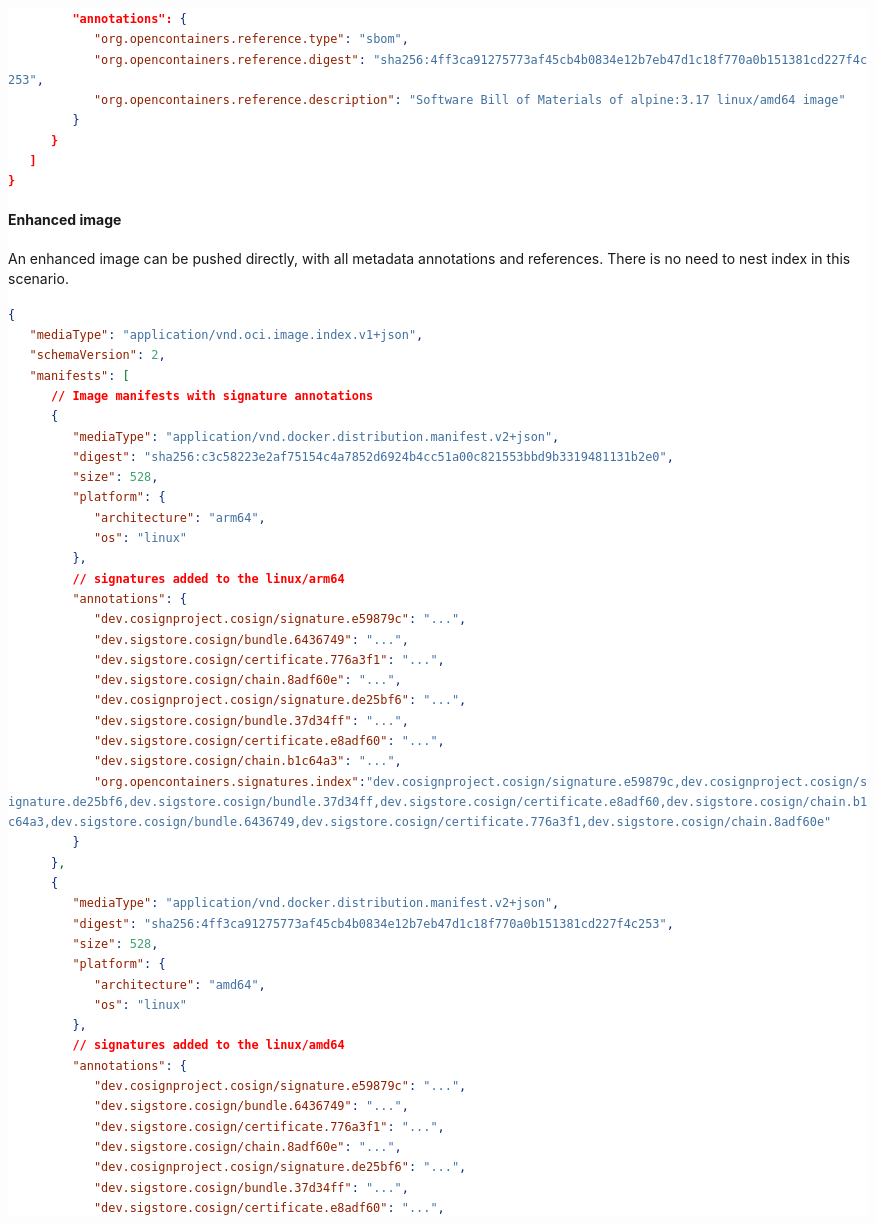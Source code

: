 ```json
         "annotations": {
            "org.opencontainers.reference.type": "sbom",
            "org.opencontainers.reference.digest": "sha256:4ff3ca91275773af45cb4b0834e12b7eb47d1c18f770a0b151381cd227f4c253",
            "org.opencontainers.reference.description": "Software Bill of Materials of alpine:3.17 linux/amd64 image"
         }
      }
   ]
}
```

#### Enhanced image

An enhanced image can be pushed directly, with all metadata annotations and references.
There is no need to nest index in this scenario.

```json
{
   "mediaType": "application/vnd.oci.image.index.v1+json",
   "schemaVersion": 2,
   "manifests": [
      // Image manifests with signature annotations
      {
         "mediaType": "application/vnd.docker.distribution.manifest.v2+json",
         "digest": "sha256:c3c58223e2af75154c4a7852d6924b4cc51a00c821553bbd9b3319481131b2e0",
         "size": 528,
         "platform": {
            "architecture": "arm64",
            "os": "linux"
         },
         // signatures added to the linux/arm64
         "annotations": {
            "dev.cosignproject.cosign/signature.e59879c": "...",
            "dev.sigstore.cosign/bundle.6436749": "...",
            "dev.sigstore.cosign/certificate.776a3f1": "...",
            "dev.sigstore.cosign/chain.8adf60e": "...",
            "dev.cosignproject.cosign/signature.de25bf6": "...",
            "dev.sigstore.cosign/bundle.37d34ff": "...",
            "dev.sigstore.cosign/certificate.e8adf60": "...",
            "dev.sigstore.cosign/chain.b1c64a3": "...",
            "org.opencontainers.signatures.index":"dev.cosignproject.cosign/signature.e59879c,dev.cosignproject.cosign/signature.de25bf6,dev.sigstore.cosign/bundle.37d34ff,dev.sigstore.cosign/certificate.e8adf60,dev.sigstore.cosign/chain.b1c64a3,dev.sigstore.cosign/bundle.6436749,dev.sigstore.cosign/certificate.776a3f1,dev.sigstore.cosign/chain.8adf60e"
         }
      },
      {
         "mediaType": "application/vnd.docker.distribution.manifest.v2+json",
         "digest": "sha256:4ff3ca91275773af45cb4b0834e12b7eb47d1c18f770a0b151381cd227f4c253",
         "size": 528,
         "platform": {
            "architecture": "amd64",
            "os": "linux"
         },
         // signatures added to the linux/amd64
         "annotations": {
            "dev.cosignproject.cosign/signature.e59879c": "...",
            "dev.sigstore.cosign/bundle.6436749": "...",
            "dev.sigstore.cosign/certificate.776a3f1": "...",
            "dev.sigstore.cosign/chain.8adf60e": "...",
            "dev.cosignproject.cosign/signature.de25bf6": "...",
            "dev.sigstore.cosign/bundle.37d34ff": "...",
            "dev.sigstore.cosign/certificate.e8adf60": "...",
```